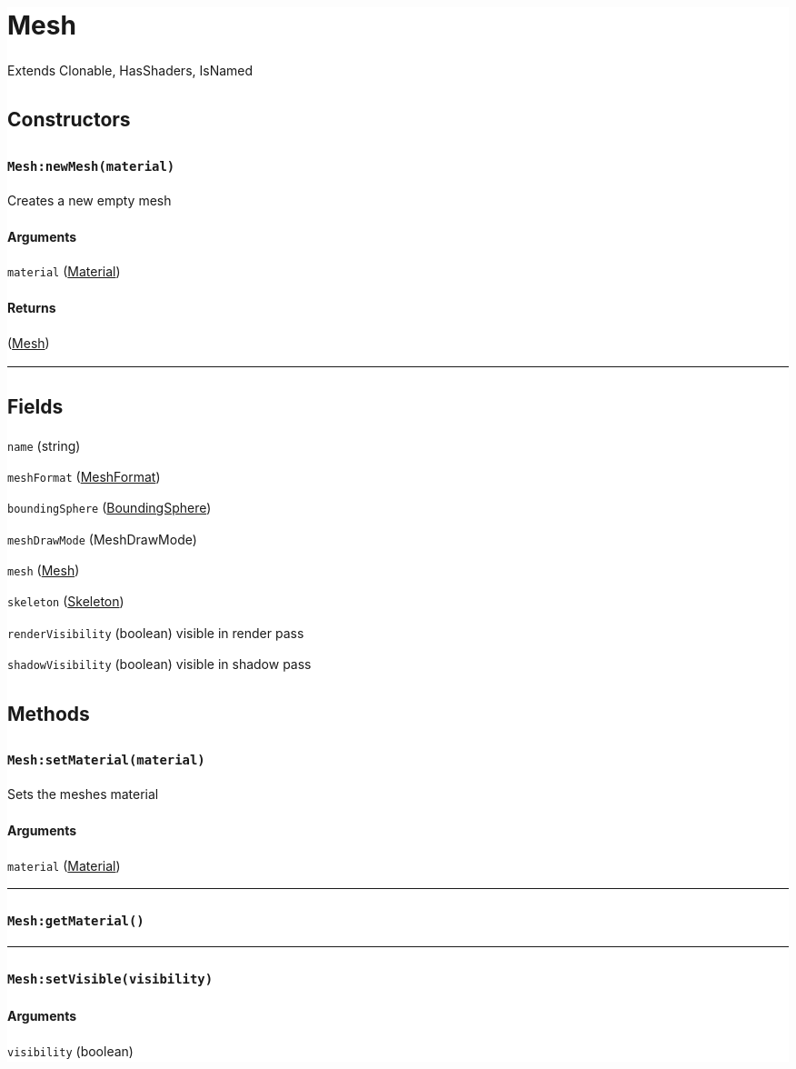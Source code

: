 # Mesh
Extends Clonable, HasShaders, IsNamed


## Constructors
### `Mesh:newMesh(material)`
Creates a new empty mesh
#### Arguments
`material` ([Material](https://3dreamengine.github.io/3DreamEngine/docu/classes/material)) 

#### Returns
([Mesh](https://3dreamengine.github.io/3DreamEngine/docu/classes/mesh)) 


_________________

## Fields
`name` (string) 

`meshFormat` ([MeshFormat](https://3dreamengine.github.io/3DreamEngine/docu/classes/meshformat)) 

`boundingSphere` ([BoundingSphere](https://3dreamengine.github.io/3DreamEngine/docu/classes/boundingsphere)) 

`meshDrawMode` (MeshDrawMode) 

`mesh` ([Mesh](https://3dreamengine.github.io/3DreamEngine/docu/classes/mesh)) 

`skeleton` ([Skeleton](https://3dreamengine.github.io/3DreamEngine/docu/classes/skeleton)) 

`renderVisibility` (boolean)  visible in render pass

`shadowVisibility` (boolean)  visible in shadow pass

## Methods
### `Mesh:setMaterial(material)`
Sets the meshes material
#### Arguments
`material` ([Material](https://3dreamengine.github.io/3DreamEngine/docu/classes/material)) 


_________________

### `Mesh:getMaterial()`


_________________

### `Mesh:setVisible(visibility)`

#### Arguments
`visibility` (boolean) 
